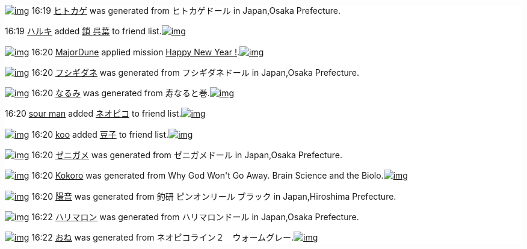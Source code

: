 [![img](http://kacdn03.appspot.com/5881939458260992/ce3a.png)](http://www.barcodekanojo.com/kanojo/2710094/%E3%83%92%E3%83%88%E3%82%AB%E3%82%B2) 16:19 [ヒトカゲ](http://www.barcodekanojo.com/kanojo/2710094/%E3%83%92%E3%83%88%E3%82%AB%E3%82%B2) was generated from ヒトカゲドール in Japan,Osaka Prefecture.

16:19 [ハルキ](http://www.barcodekanojo.com/user/405890/%E3%83%8F%E3%83%AB%E3%82%AD) added [鎖 呉葉](http://www.barcodekanojo.com/kanojo/27562/%E9%8E%96%20%E5%91%89%E8%91%89) to friend list.[![img](http://kacdn03.appspot.com/5995033731792896/6efbc.png)](http://www.barcodekanojo.com/kanojo/27562/%E9%8E%96%20%E5%91%89%E8%91%89)

[![img](http://kacdn02.appspot.com/5727076627775488/4a6a.jpg)](http://www.barcodekanojo.com/user/417321/MajorDune) 16:20 [MajorDune](http://www.barcodekanojo.com/user/417321/MajorDune) applied mission [Happy New Year !](http://www.barcodekanojo.com/kanojo/2710093/Hana).[![img](http://img607.imageshack.us/img607/2180/s2aa.png)](http://www.barcodekanojo.com/kanojo/2710093/Hana)

[![img](http://kacdn04.appspot.com/4966883522510848/ddc5.png)](http://www.barcodekanojo.com/kanojo/2710095/%E3%83%95%E3%82%B7%E3%82%AE%E3%83%80%E3%83%8D) 16:20 [フシギダネ](http://www.barcodekanojo.com/kanojo/2710095/%E3%83%95%E3%82%B7%E3%82%AE%E3%83%80%E3%83%8D) was generated from フシギダネドール in Japan,Osaka Prefecture.

[![img](http://kacdn03.appspot.com/5773379328016384/75db.png)](http://www.barcodekanojo.com/kanojo/2710096/%E3%81%AA%E3%82%8B%E3%81%BF) 16:20 [なるみ](http://www.barcodekanojo.com/kanojo/2710096/%E3%81%AA%E3%82%8B%E3%81%BF) was generated from 寿なると巻.[![img](http://kacdn05.appspot.com/5077132380209152/dfe7.jpg)](http://www.barcodekanojo.com/product_images/barcode/5237499/1388042371/%E5%AF%BF%E3%81%AA%E3%82%8B%E3%81%A8%E5%B7%BB.jpg)

16:20 [sour man](http://www.barcodekanojo.com/user/428096/sour%20man) added [ネオピコ](http://www.barcodekanojo.com/kanojo/2220691/%E3%83%8D%E3%82%AA%E3%83%94%E3%82%B3) to friend list.[![img](http://kacdn03.appspot.com/5822308132323328/313c.png)](http://www.barcodekanojo.com/kanojo/2220691/%E3%83%8D%E3%82%AA%E3%83%94%E3%82%B3)

[![img](http://kacdn03.appspot.com/5404494787510272/aed7.jpg)](http://www.barcodekanojo.com/user/312669/koo) 16:20 [koo](http://www.barcodekanojo.com/user/312669/koo) added [豆子](http://www.barcodekanojo.com/kanojo/2639267/%E8%B1%86%E5%AD%90) to friend list.[![img](http://kacdn01.appspot.com/6007089570775040/6089.png)](http://www.barcodekanojo.com/kanojo/2639267/%E8%B1%86%E5%AD%90)

[![img](http://img829.imageshack.us/img829/8305/aal4.png)](http://www.barcodekanojo.com/kanojo/2710097/%E3%82%BC%E3%83%8B%E3%82%AC%E3%83%A1) 16:20 [ゼニガメ](http://www.barcodekanojo.com/kanojo/2710097/%E3%82%BC%E3%83%8B%E3%82%AC%E3%83%A1) was generated from ゼニガメドール in Japan,Osaka Prefecture.

[![img](http://kacdn03.appspot.com/5019380370898944/07428.png)](http://www.barcodekanojo.com/kanojo/2710098/Kokoro) 16:20 [Kokoro](http://www.barcodekanojo.com/kanojo/2710098/Kokoro) was generated from Why God Won't Go Away. Brain Science and the Biolo.[![img](http://kacdn05.appspot.com/5733343253495808/3964.jpg)](http://www.barcodekanojo.com/product_images/barcode/5237503/1388042422/Why%20God%20Won%27t%20Go%20Away.%20Brain%20Science%20and%20the%20Biolo.jpg)

[![img](http://kacdn01.appspot.com/5825927850229760/6046.png)](http://www.barcodekanojo.com/kanojo/2710099/%E9%99%BD%E9%9F%B3) 16:20 [陽音](http://www.barcodekanojo.com/kanojo/2710099/%E9%99%BD%E9%9F%B3) was generated from 釣研 ピンオンリール ブラック in Japan,Hiroshima Prefecture.

[![img](http://kacdn02.appspot.com/6407267108782080/8b29.png)](http://www.barcodekanojo.com/kanojo/2710100/%E3%83%8F%E3%83%AA%E3%83%9E%E3%83%AD%E3%83%B3) 16:22 [ハリマロン](http://www.barcodekanojo.com/kanojo/2710100/%E3%83%8F%E3%83%AA%E3%83%9E%E3%83%AD%E3%83%B3) was generated from ハリマロンドール in Japan,Osaka Prefecture.

[![img](http://kacdn04.appspot.com/5687224968413184/30d6.png)](http://www.barcodekanojo.com/kanojo/2710101/%E3%81%8A%E3%81%AD) 16:22 [おね](http://www.barcodekanojo.com/kanojo/2710101/%E3%81%8A%E3%81%AD) was generated from ネオピコライン２　ウォームグレー.[![img](http://kacdn03.appspot.com/5346857400139776/7e16.jpg)](http://www.barcodekanojo.com/product_images/barcode/5237506/1388042504/50x50x,PE3,P83,P8D,PE3,P82,PAA,PE3,P83,P94,PE3,P82,PB3,PE3,P83,PA9,PE3,P82,PA4,PE3,P83,PB3,PEF,PBC,P92,PE3,P80,P80,PE3,P82,PA6,PE3,P82,PA9,PE3,P83,PBC,PE3,P83,PA0,PE3,P82,PB0,PE3,P83,PAC,PE3,P83,PBC,P3C0.2,P3E.jpg,qw=88,ah=88.pagespeed.ic.fhYoRPV2RK.jpg)
